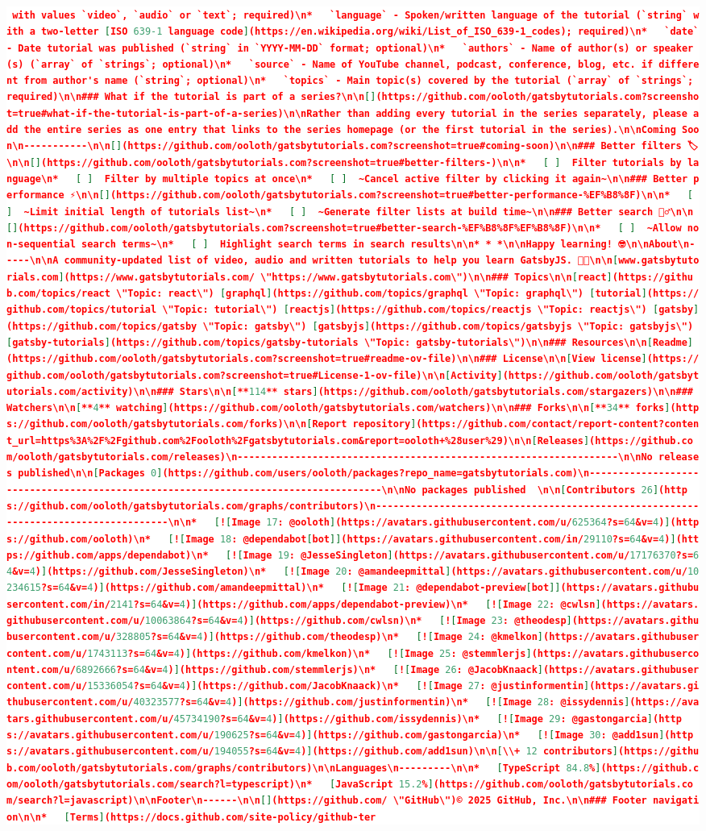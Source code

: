 ```json
 with values `video`, `audio` or `text`; required)\n*   `language` - Spoken/written language of the tutorial (`string` with a two-letter [ISO 639-1 language code](https://en.wikipedia.org/wiki/List_of_ISO_639-1_codes); required)\n*   `date` - Date tutorial was published (`string` in `YYYY-MM-DD` format; optional)\n*   `authors` - Name of author(s) or speaker(s) (`array` of `strings`; optional)\n*   `source` - Name of YouTube channel, podcast, conference, blog, etc. if different from author's name (`string`; optional)\n*   `topics` - Main topic(s) covered by the tutorial (`array` of `strings`; required)\n\n### What if the tutorial is part of a series?\n\n[](https://github.com/ooloth/gatsbytutorials.com?screenshot=true#what-if-the-tutorial-is-part-of-a-series)\n\nRather than adding every tutorial in the series separately, please add the entire series as one entry that links to the series homepage (or the first tutorial in the series).\n\nComing Soon\n-----------\n\n[](https://github.com/ooloth/gatsbytutorials.com?screenshot=true#coming-soon)\n\n### Better filters 🏷\n\n[](https://github.com/ooloth/gatsbytutorials.com?screenshot=true#better-filters-)\n\n*   [ ]  Filter tutorials by language\n*   [ ]  Filter by multiple topics at once\n*   [ ]  ~Cancel active filter by clicking it again~\n\n### Better performance ⚡️\n\n[](https://github.com/ooloth/gatsbytutorials.com?screenshot=true#better-performance-%EF%B8%8F)\n\n*   [ ]  ~Limit initial length of tutorials list~\n*   [ ]  ~Generate filter lists at build time~\n\n### Better search 🕵️‍♂️\n\n[](https://github.com/ooloth/gatsbytutorials.com?screenshot=true#better-search-%EF%B8%8F%EF%B8%8F)\n\n*   [ ]  ~Allow non-sequential search terms~\n*   [ ]  Highlight search terms in search results\n\n* * *\n\nHappy learning! 🤓\n\nAbout\n-----\n\nA community-updated list of video, audio and written tutorials to help you learn GatsbyJS. 👩‍💻\n\n[www.gatsbytutorials.com](https://www.gatsbytutorials.com/ \"https://www.gatsbytutorials.com\")\n\n### Topics\n\n[react](https://github.com/topics/react \"Topic: react\") [graphql](https://github.com/topics/graphql \"Topic: graphql\") [tutorial](https://github.com/topics/tutorial \"Topic: tutorial\") [reactjs](https://github.com/topics/reactjs \"Topic: reactjs\") [gatsby](https://github.com/topics/gatsby \"Topic: gatsby\") [gatsbyjs](https://github.com/topics/gatsbyjs \"Topic: gatsbyjs\") [gatsby-tutorials](https://github.com/topics/gatsby-tutorials \"Topic: gatsby-tutorials\")\n\n### Resources\n\n[Readme](https://github.com/ooloth/gatsbytutorials.com?screenshot=true#readme-ov-file)\n\n### License\n\n[View license](https://github.com/ooloth/gatsbytutorials.com?screenshot=true#License-1-ov-file)\n\n[Activity](https://github.com/ooloth/gatsbytutorials.com/activity)\n\n### Stars\n\n[**114** stars](https://github.com/ooloth/gatsbytutorials.com/stargazers)\n\n### Watchers\n\n[**4** watching](https://github.com/ooloth/gatsbytutorials.com/watchers)\n\n### Forks\n\n[**34** forks](https://github.com/ooloth/gatsbytutorials.com/forks)\n\n[Report repository](https://github.com/contact/report-content?content_url=https%3A%2F%2Fgithub.com%2Fooloth%2Fgatsbytutorials.com&report=ooloth+%28user%29)\n\n[Releases](https://github.com/ooloth/gatsbytutorials.com/releases)\n------------------------------------------------------------------\n\nNo releases published\n\n[Packages 0](https://github.com/users/ooloth/packages?repo_name=gatsbytutorials.com)\n------------------------------------------------------------------------------------\n\nNo packages published  \n\n[Contributors 26](https://github.com/ooloth/gatsbytutorials.com/graphs/contributors)\n------------------------------------------------------------------------------------\n\n*   [![Image 17: @ooloth](https://avatars.githubusercontent.com/u/625364?s=64&v=4)](https://github.com/ooloth)\n*   [![Image 18: @dependabot[bot]](https://avatars.githubusercontent.com/in/29110?s=64&v=4)](https://github.com/apps/dependabot)\n*   [![Image 19: @JesseSingleton](https://avatars.githubusercontent.com/u/17176370?s=64&v=4)](https://github.com/JesseSingleton)\n*   [![Image 20: @amandeepmittal](https://avatars.githubusercontent.com/u/10234615?s=64&v=4)](https://github.com/amandeepmittal)\n*   [![Image 21: @dependabot-preview[bot]](https://avatars.githubusercontent.com/in/2141?s=64&v=4)](https://github.com/apps/dependabot-preview)\n*   [![Image 22: @cwlsn](https://avatars.githubusercontent.com/u/10063864?s=64&v=4)](https://github.com/cwlsn)\n*   [![Image 23: @theodesp](https://avatars.githubusercontent.com/u/328805?s=64&v=4)](https://github.com/theodesp)\n*   [![Image 24: @kmelkon](https://avatars.githubusercontent.com/u/1743113?s=64&v=4)](https://github.com/kmelkon)\n*   [![Image 25: @stemmlerjs](https://avatars.githubusercontent.com/u/6892666?s=64&v=4)](https://github.com/stemmlerjs)\n*   [![Image 26: @JacobKnaack](https://avatars.githubusercontent.com/u/15336054?s=64&v=4)](https://github.com/JacobKnaack)\n*   [![Image 27: @justinformentin](https://avatars.githubusercontent.com/u/40323577?s=64&v=4)](https://github.com/justinformentin)\n*   [![Image 28: @issydennis](https://avatars.githubusercontent.com/u/45734190?s=64&v=4)](https://github.com/issydennis)\n*   [![Image 29: @gastongarcia](https://avatars.githubusercontent.com/u/190625?s=64&v=4)](https://github.com/gastongarcia)\n*   [![Image 30: @add1sun](https://avatars.githubusercontent.com/u/194055?s=64&v=4)](https://github.com/add1sun)\n\n[\\+ 12 contributors](https://github.com/ooloth/gatsbytutorials.com/graphs/contributors)\n\nLanguages\n---------\n\n*   [TypeScript 84.8%](https://github.com/ooloth/gatsbytutorials.com/search?l=typescript)\n*   [JavaScript 15.2%](https://github.com/ooloth/gatsbytutorials.com/search?l=javascript)\n\nFooter\n------\n\n[](https://github.com/ \"GitHub\")© 2025 GitHub, Inc.\n\n### Footer navigation\n\n*   [Terms](https://docs.github.com/site-policy/github-ter
```
